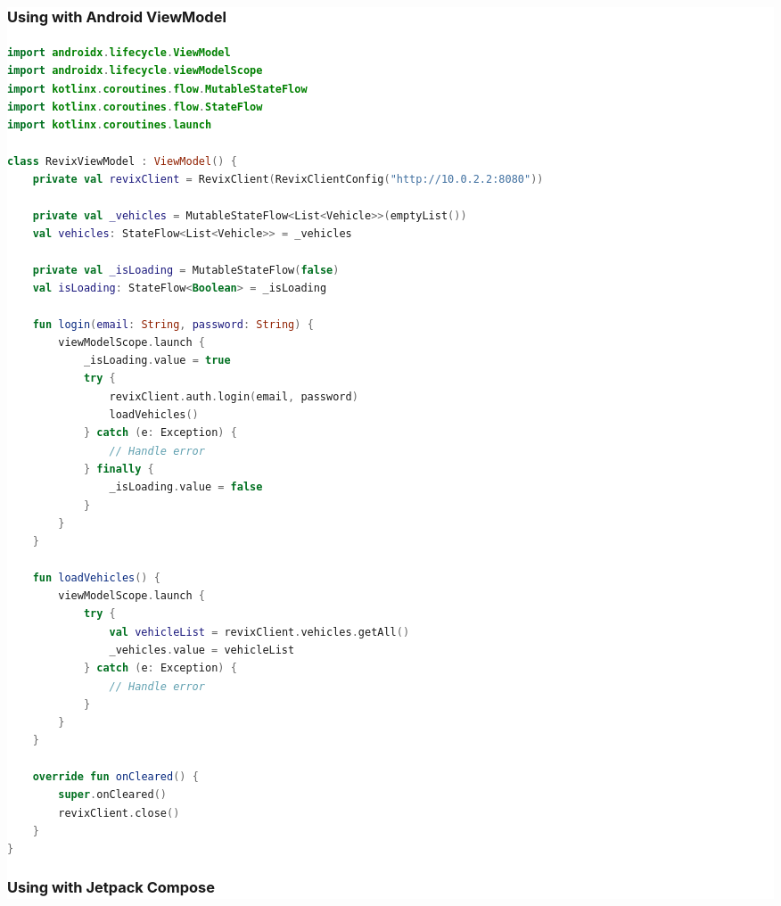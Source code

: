 ### Using with Android ViewModel

```kotlin
import androidx.lifecycle.ViewModel
import androidx.lifecycle.viewModelScope
import kotlinx.coroutines.flow.MutableStateFlow
import kotlinx.coroutines.flow.StateFlow
import kotlinx.coroutines.launch

class RevixViewModel : ViewModel() {
    private val revixClient = RevixClient(RevixClientConfig("http://10.0.2.2:8080"))
    
    private val _vehicles = MutableStateFlow<List<Vehicle>>(emptyList())
    val vehicles: StateFlow<List<Vehicle>> = _vehicles
    
    private val _isLoading = MutableStateFlow(false)
    val isLoading: StateFlow<Boolean> = _isLoading
    
    fun login(email: String, password: String) {
        viewModelScope.launch {
            _isLoading.value = true
            try {
                revixClient.auth.login(email, password)
                loadVehicles()
            } catch (e: Exception) {
                // Handle error
            } finally {
                _isLoading.value = false
            }
        }
    }
    
    fun loadVehicles() {
        viewModelScope.launch {
            try {
                val vehicleList = revixClient.vehicles.getAll()
                _vehicles.value = vehicleList
            } catch (e: Exception) {
                // Handle error
            }
        }
    }
    
    override fun onCleared() {
        super.onCleared()
        revixClient.close()
    }
}
```

### Using with Jetpack Compose
